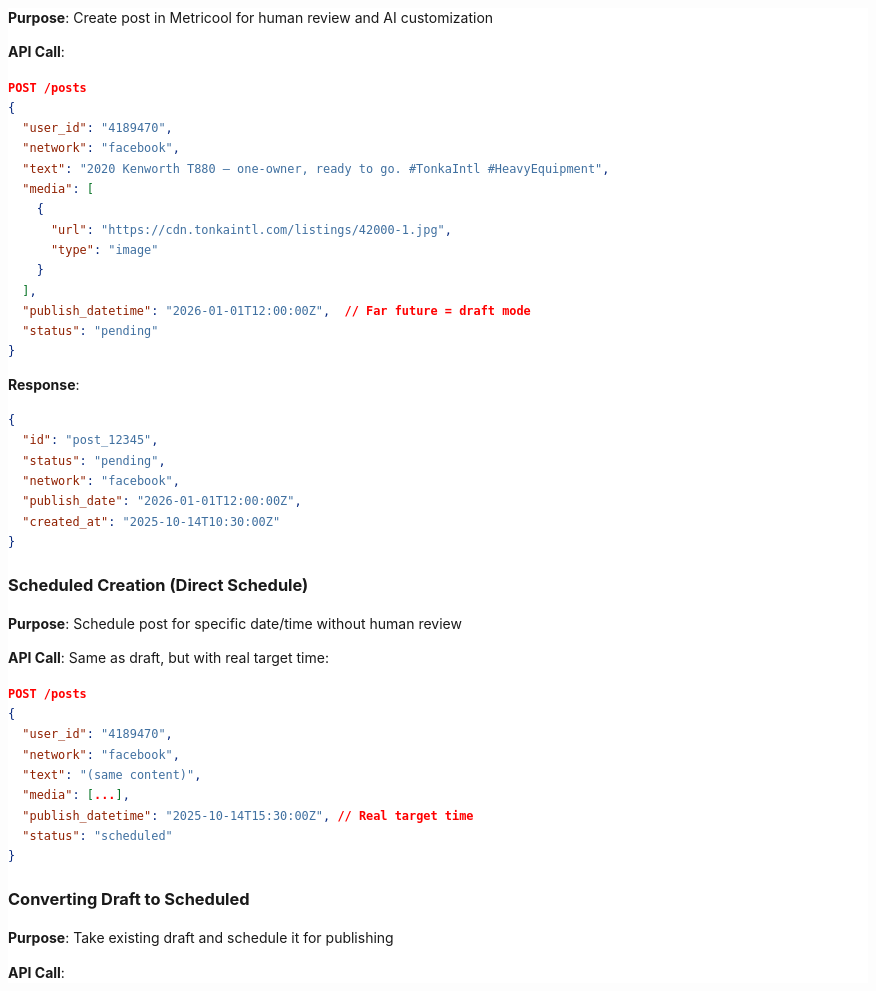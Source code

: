 **Purpose**: Create post in Metricool for human review and AI customization

**API Call**:

```json
POST /posts
{
  "user_id": "4189470",
  "network": "facebook",
  "text": "2020 Kenworth T880 — one-owner, ready to go. #TonkaIntl #HeavyEquipment",
  "media": [
    {
      "url": "https://cdn.tonkaintl.com/listings/42000-1.jpg",
      "type": "image"
    }
  ],
  "publish_datetime": "2026-01-01T12:00:00Z",  // Far future = draft mode
  "status": "pending"
}
```

**Response**:

```json
{
  "id": "post_12345",
  "status": "pending",
  "network": "facebook",
  "publish_date": "2026-01-01T12:00:00Z",
  "created_at": "2025-10-14T10:30:00Z"
}
```

### Scheduled Creation (Direct Schedule)

**Purpose**: Schedule post for specific date/time without human review

**API Call**: Same as draft, but with real target time:

```json
POST /posts
{
  "user_id": "4189470",
  "network": "facebook",
  "text": "(same content)",
  "media": [...],
  "publish_datetime": "2025-10-14T15:30:00Z", // Real target time
  "status": "scheduled"
}
```

### Converting Draft to Scheduled

**Purpose**: Take existing draft and schedule it for publishing

**API Call**:
